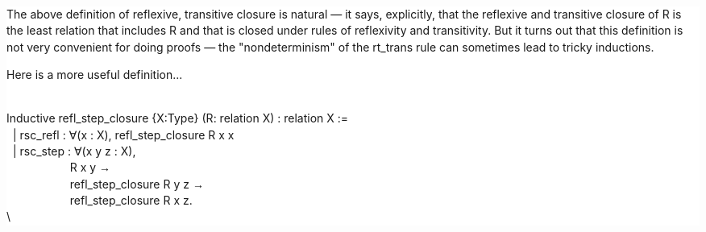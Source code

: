 
</div>

<div class="doc">

The above definition of reflexive, transitive closure is natural — it
says, explicitly, that the reflexive and transitive closure of <span
class="inlinecode"><span class="id" type="var">R</span></span> is the
least relation that includes <span class="inlinecode"><span class="id"
type="var">R</span></span> and that is closed under rules of reflexivity
and transitivity. But it turns out that this definition is not very
convenient for doing proofs — the "nondeterminism" of the <span
class="inlinecode"><span class="id" type="var">rt\_trans</span></span>
rule can sometimes lead to tricky inductions.
<div class="paragraph">

</div>

Here is a more useful definition...

</div>

<div class="code code-tight">

\
 <span class="id" type="keyword">Inductive</span> <span class="id"
type="var">refl\_step\_closure</span> {<span class="id"
type="var">X</span>:<span class="id" type="keyword">Type</span>} (<span
class="id" type="var">R</span>: <span class="id"
type="var">relation</span> <span class="id" type="var">X</span>) : <span
class="id" type="var">relation</span> <span class="id"
type="var">X</span> :=\
   | <span class="id" type="var">rsc\_refl</span> : <span
style="font-family: arial;">∀</span>(<span class="id"
type="var">x</span> : <span class="id" type="var">X</span>), <span
class="id" type="var">refl\_step\_closure</span> <span class="id"
type="var">R</span> <span class="id" type="var">x</span> <span
class="id" type="var">x</span>\
   | <span class="id" type="var">rsc\_step</span> : <span
style="font-family: arial;">∀</span>(<span class="id"
type="var">x</span> <span class="id" type="var">y</span> <span
class="id" type="var">z</span> : <span class="id" type="var">X</span>),\
                     <span class="id" type="var">R</span> <span
class="id" type="var">x</span> <span class="id" type="var">y</span>
<span style="font-family: arial;">→</span>\
                     <span class="id"
type="var">refl\_step\_closure</span> <span class="id"
type="var">R</span> <span class="id" type="var">y</span> <span
class="id" type="var">z</span> <span
style="font-family: arial;">→</span>\
                     <span class="id"
type="var">refl\_step\_closure</span> <span class="id"
type="var">R</span> <span class="id" type="var">x</span> <span
class="id" type="var">z</span>.\
\
